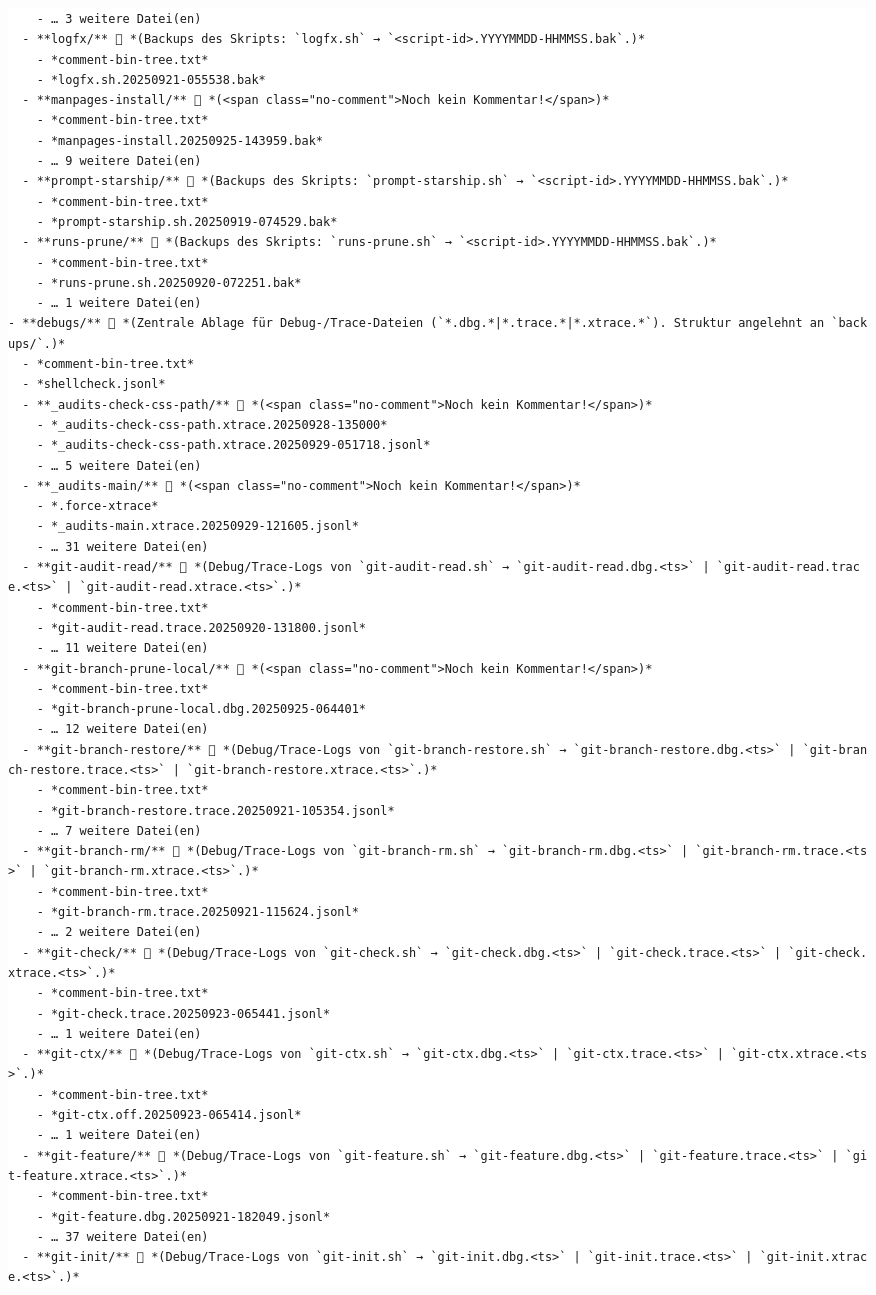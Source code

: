         - … 3 weitere Datei(en)
      - **logfx/** 📁 *(Backups des Skripts: `logfx.sh` → `<script-id>.YYYYMMDD-HHMMSS.bak`.)*
        - *comment-bin-tree.txt*
        - *logfx.sh.20250921-055538.bak*
      - **manpages-install/** 📁 *(<span class="no-comment">Noch kein Kommentar!</span>)*
        - *comment-bin-tree.txt*
        - *manpages-install.20250925-143959.bak*
        - … 9 weitere Datei(en)
      - **prompt-starship/** 📁 *(Backups des Skripts: `prompt-starship.sh` → `<script-id>.YYYYMMDD-HHMMSS.bak`.)*
        - *comment-bin-tree.txt*
        - *prompt-starship.sh.20250919-074529.bak*
      - **runs-prune/** 📁 *(Backups des Skripts: `runs-prune.sh` → `<script-id>.YYYYMMDD-HHMMSS.bak`.)*
        - *comment-bin-tree.txt*
        - *runs-prune.sh.20250920-072251.bak*
        - … 1 weitere Datei(en)
    - **debugs/** 📁 *(Zentrale Ablage für Debug-/Trace-Dateien (`*.dbg.*|*.trace.*|*.xtrace.*`). Struktur angelehnt an `backups/`.)*
      - *comment-bin-tree.txt*
      - *shellcheck.jsonl*
      - **_audits-check-css-path/** 📁 *(<span class="no-comment">Noch kein Kommentar!</span>)*
        - *_audits-check-css-path.xtrace.20250928-135000*
        - *_audits-check-css-path.xtrace.20250929-051718.jsonl*
        - … 5 weitere Datei(en)
      - **_audits-main/** 📁 *(<span class="no-comment">Noch kein Kommentar!</span>)*
        - *.force-xtrace*
        - *_audits-main.xtrace.20250929-121605.jsonl*
        - … 31 weitere Datei(en)
      - **git-audit-read/** 📁 *(Debug/Trace-Logs von `git-audit-read.sh` → `git-audit-read.dbg.<ts>` | `git-audit-read.trace.<ts>` | `git-audit-read.xtrace.<ts>`.)*
        - *comment-bin-tree.txt*
        - *git-audit-read.trace.20250920-131800.jsonl*
        - … 11 weitere Datei(en)
      - **git-branch-prune-local/** 📁 *(<span class="no-comment">Noch kein Kommentar!</span>)*
        - *comment-bin-tree.txt*
        - *git-branch-prune-local.dbg.20250925-064401*
        - … 12 weitere Datei(en)
      - **git-branch-restore/** 📁 *(Debug/Trace-Logs von `git-branch-restore.sh` → `git-branch-restore.dbg.<ts>` | `git-branch-restore.trace.<ts>` | `git-branch-restore.xtrace.<ts>`.)*
        - *comment-bin-tree.txt*
        - *git-branch-restore.trace.20250921-105354.jsonl*
        - … 7 weitere Datei(en)
      - **git-branch-rm/** 📁 *(Debug/Trace-Logs von `git-branch-rm.sh` → `git-branch-rm.dbg.<ts>` | `git-branch-rm.trace.<ts>` | `git-branch-rm.xtrace.<ts>`.)*
        - *comment-bin-tree.txt*
        - *git-branch-rm.trace.20250921-115624.jsonl*
        - … 2 weitere Datei(en)
      - **git-check/** 📁 *(Debug/Trace-Logs von `git-check.sh` → `git-check.dbg.<ts>` | `git-check.trace.<ts>` | `git-check.xtrace.<ts>`.)*
        - *comment-bin-tree.txt*
        - *git-check.trace.20250923-065441.jsonl*
        - … 1 weitere Datei(en)
      - **git-ctx/** 📁 *(Debug/Trace-Logs von `git-ctx.sh` → `git-ctx.dbg.<ts>` | `git-ctx.trace.<ts>` | `git-ctx.xtrace.<ts>`.)*
        - *comment-bin-tree.txt*
        - *git-ctx.off.20250923-065414.jsonl*
        - … 1 weitere Datei(en)
      - **git-feature/** 📁 *(Debug/Trace-Logs von `git-feature.sh` → `git-feature.dbg.<ts>` | `git-feature.trace.<ts>` | `git-feature.xtrace.<ts>`.)*
        - *comment-bin-tree.txt*
        - *git-feature.dbg.20250921-182049.jsonl*
        - … 37 weitere Datei(en)
      - **git-init/** 📁 *(Debug/Trace-Logs von `git-init.sh` → `git-init.dbg.<ts>` | `git-init.trace.<ts>` | `git-init.xtrace.<ts>`.)*